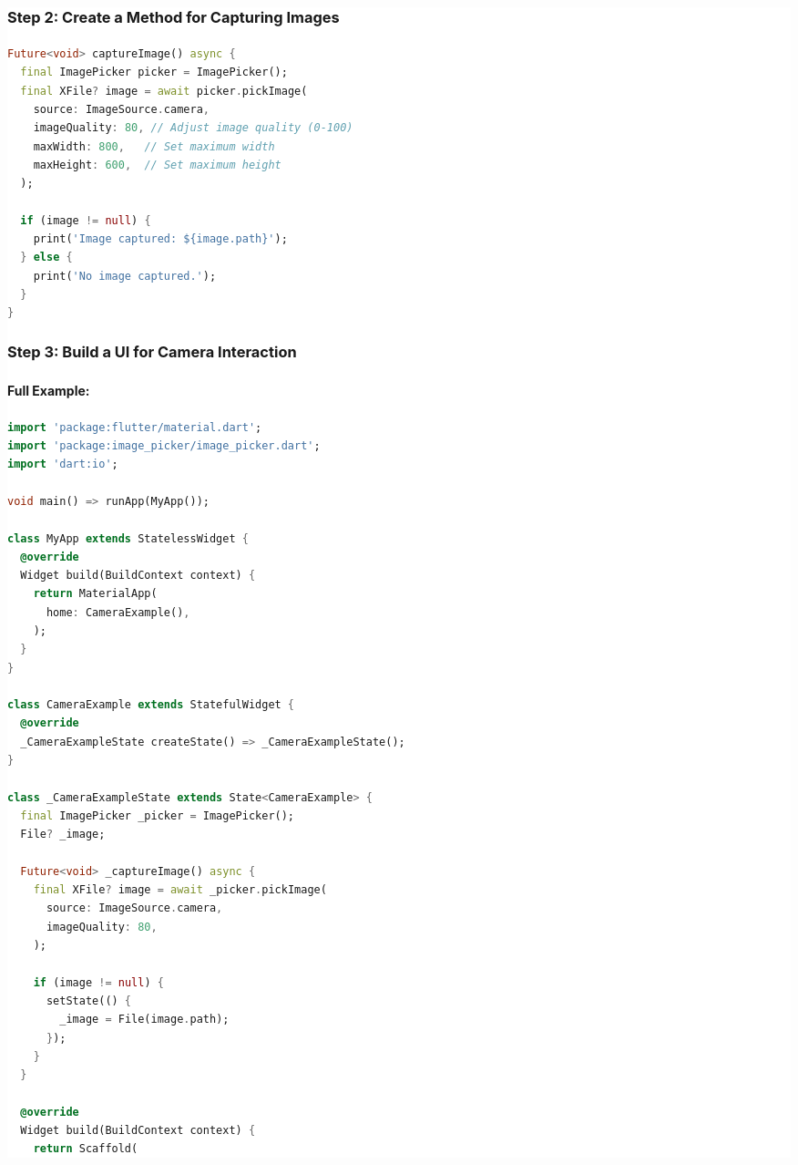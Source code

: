 ### Step 2: Create a Method for Capturing Images
```dart
Future<void> captureImage() async {
  final ImagePicker picker = ImagePicker();
  final XFile? image = await picker.pickImage(
    source: ImageSource.camera,
    imageQuality: 80, // Adjust image quality (0-100)
    maxWidth: 800,   // Set maximum width
    maxHeight: 600,  // Set maximum height
  );

  if (image != null) {
    print('Image captured: ${image.path}');
  } else {
    print('No image captured.');
  }
}
```

### Step 3: Build a UI for Camera Interaction

#### Full Example:
```dart
import 'package:flutter/material.dart';
import 'package:image_picker/image_picker.dart';
import 'dart:io';

void main() => runApp(MyApp());

class MyApp extends StatelessWidget {
  @override
  Widget build(BuildContext context) {
    return MaterialApp(
      home: CameraExample(),
    );
  }
}

class CameraExample extends StatefulWidget {
  @override
  _CameraExampleState createState() => _CameraExampleState();
}

class _CameraExampleState extends State<CameraExample> {
  final ImagePicker _picker = ImagePicker();
  File? _image;

  Future<void> _captureImage() async {
    final XFile? image = await _picker.pickImage(
      source: ImageSource.camera,
      imageQuality: 80,
    );

    if (image != null) {
      setState(() {
        _image = File(image.path);
      });
    }
  }

  @override
  Widget build(BuildContext context) {
    return Scaffold(
```